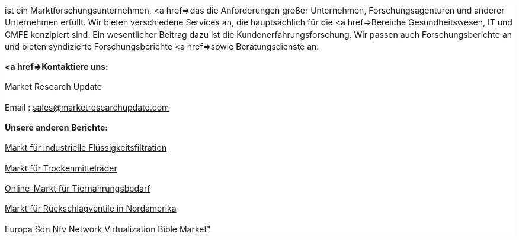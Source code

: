 ist ein Marktforschungsunternehmen, <a href=>das</a> die Anforderungen großer Unternehmen, Forschungsagenturen und anderer Unternehmen erfüllt. Wir bieten verschiedene Services an, die hauptsächlich für die <a href=>Bereiche</a> Gesundheitswesen, IT und CMFE konzipiert sind. Ein wesentlicher Beitrag dazu ist die Kundenerfahrungsforschung. Wir passen auch Forschungsberichte an und bieten syndizierte Forschungsberichte <a href=>sowie</a> Beratungsdienste an.

<strong><a href=>Kontaktiere uns:</a></strong>

Market Research Update

Email : sales@marketresearchupdate.com

<strong>Unsere anderen Berichte:</strong>

<a href=https://www.linkedin.com/pulse/liquid-industrial-filtration-market-witness>Markt für industrielle Flüssigkeitsfiltration</a>

<a href=https://www.linkedin.com/pulse/desiccant-wheel-market-sizing-up-anticipating-trends-consumption>Markt für Trockenmittelräder</a>

<a href=https://www.linkedin.com/pulse/online-pet-food-supplies-market-size-industry>Online-Markt für Tiernahrungsbedarf</a>

<a href=https://www.linkedin.com/pulse/north-america-check-valve-market-2023-2030>Markt für Rückschlagventile in Nordamerika</a>

<a href=https://www.linkedin.com/pulse/europe-sdn-nfv-network-virtualization-bible-market-mlx4f/>Europa Sdn Nfv Network Virtualization Bible Market</a>"
